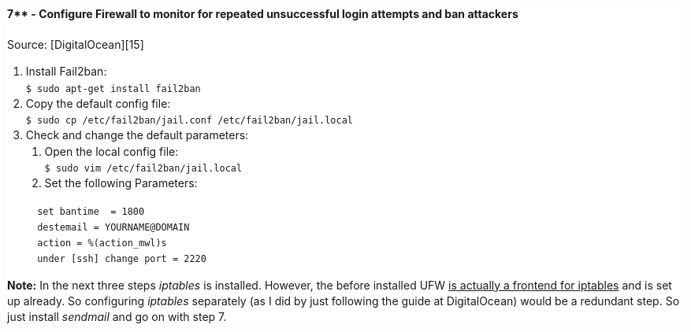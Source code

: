 #### 7** - Configure Firewall to monitor for repeated unsuccessful login attempts and ban attackers
Source: [DigitalOcean][15]  

1. Install Fail2ban:  
  `$ sudo apt-get install fail2ban`
2. Copy the default config file:  
  `$ sudo cp /etc/fail2ban/jail.conf /etc/fail2ban/jail.local`
3. Check and change the default parameters:  
    1. Open the local config file:  
      `$ sudo vim /etc/fail2ban/jail.local`
    2. Set the following Parameters:  
    ```  
      set bantime  = 1800  
      destemail = YOURNAME@DOMAIN  
      action = %(action_mwl)s  
      under [ssh] change port = 2220  
    ```  
    
  **Note:** In the next three steps *iptables* is installed. However, the before installed UFW [is actually a frontend for iptables](https://wiki.ubuntu.com/UncomplicatedFirewall) and is set up already. So configuring *iptables* separately (as I did by just following the guide at DigitalOcean) would be a redundant step. So just install *sendmail* and go on with step 7.
